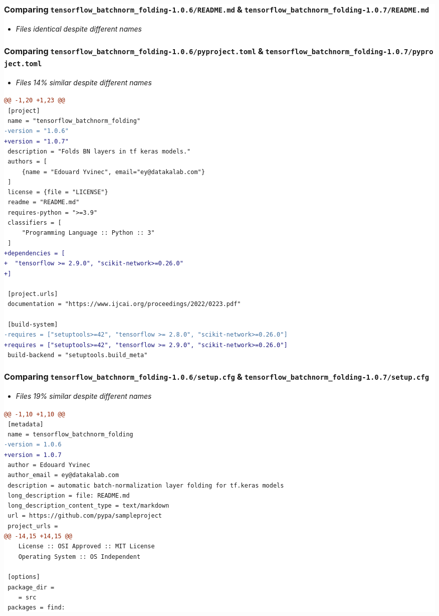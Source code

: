 ### Comparing `tensorflow_batchnorm_folding-1.0.6/README.md` & `tensorflow_batchnorm_folding-1.0.7/README.md`

 * *Files identical despite different names*

### Comparing `tensorflow_batchnorm_folding-1.0.6/pyproject.toml` & `tensorflow_batchnorm_folding-1.0.7/pyproject.toml`

 * *Files 14% similar despite different names*

```diff
@@ -1,20 +1,23 @@
 [project]
 name = "tensorflow_batchnorm_folding"
-version = "1.0.6"
+version = "1.0.7"
 description = "Folds BN layers in tf keras models."
 authors = [
     {name = "Edouard Yvinec", email="ey@datakalab.com"}
 ]
 license = {file = "LICENSE"}
 readme = "README.md"
 requires-python = ">=3.9"
 classifiers = [
     "Programming Language :: Python :: 3"
 ]
+dependencies = [
+  "tensorflow >= 2.9.0", "scikit-network>=0.26.0"
+]
 
 [project.urls]
 documentation = "https://www.ijcai.org/proceedings/2022/0223.pdf"
 
 [build-system]
-requires = ["setuptools>=42", "tensorflow >= 2.8.0", "scikit-network>=0.26.0"]
+requires = ["setuptools>=42", "tensorflow >= 2.9.0", "scikit-network>=0.26.0"]
 build-backend = "setuptools.build_meta"
```

### Comparing `tensorflow_batchnorm_folding-1.0.6/setup.cfg` & `tensorflow_batchnorm_folding-1.0.7/setup.cfg`

 * *Files 19% similar despite different names*

```diff
@@ -1,10 +1,10 @@
 [metadata]
 name = tensorflow_batchnorm_folding
-version = 1.0.6
+version = 1.0.7
 author = Edouard Yvinec
 author_email = ey@datakalab.com
 description = automatic batch-normalization layer folding for tf.keras models
 long_description = file: README.md
 long_description_content_type = text/markdown
 url = https://github.com/pypa/sampleproject
 project_urls = 
@@ -14,15 +14,15 @@
 	License :: OSI Approved :: MIT License
 	Operating System :: OS Independent
 
 [options]
 package_dir = 
 	= src
 packages = find:
```